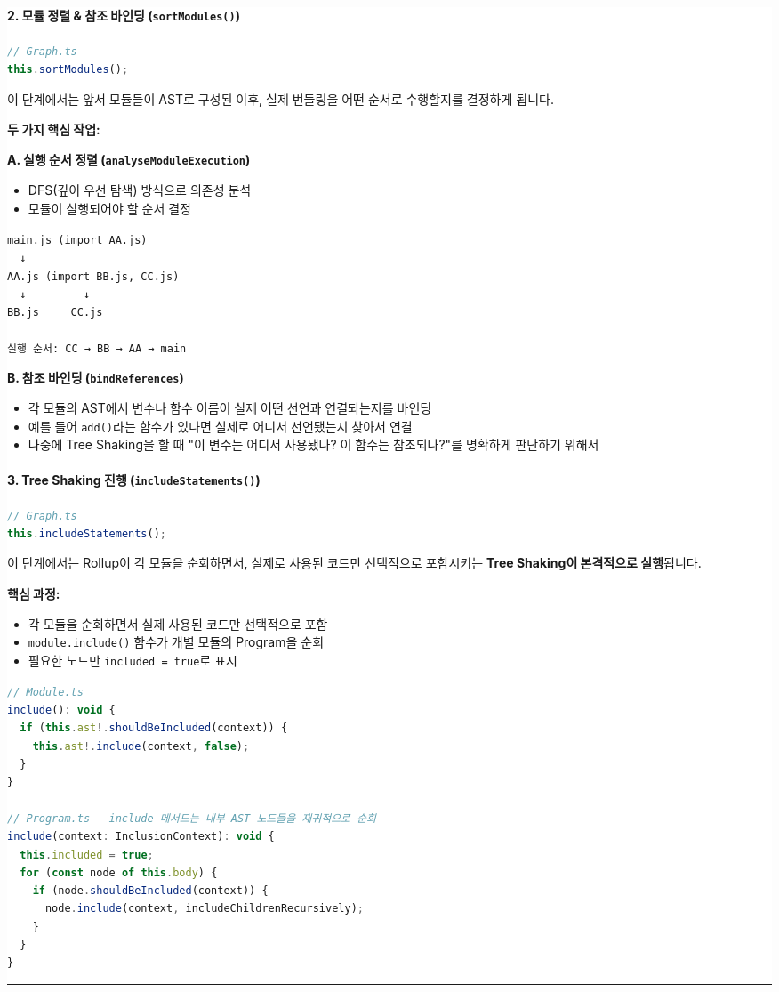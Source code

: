 
#### 2️. 모듈 정렬 & 참조 바인딩 (`sortModules()`)

```javascript
// Graph.ts
this.sortModules();
```

이 단계에서는 앞서 모듈들이 AST로 구성된 이후, 실제 번들링을 어떤 순서로 수행할지를 결정하게 됩니다.

**두 가지 핵심 작업:**

**A. 실행 순서 정렬 (`analyseModuleExecution`)**
- DFS(깊이 우선 탐색) 방식으로 의존성 분석
- 모듈이 실행되어야 할 순서 결정

```
main.js (import AA.js)
  ↓
AA.js (import BB.js, CC.js)
  ↓         ↓
BB.js     CC.js

실행 순서: CC → BB → AA → main
```

**B. 참조 바인딩 (`bindReferences`)**
- 각 모듈의 AST에서 변수나 함수 이름이 실제 어떤 선언과 연결되는지를 바인딩
- 예를 들어 `add()`라는 함수가 있다면 실제로 어디서 선언됐는지 찾아서 연결
- 나중에 Tree Shaking을 할 때 "이 변수는 어디서 사용됐나? 이 함수는 참조되나?"를 명확하게 판단하기 위해서


#### 3. Tree Shaking 진행 (`includeStatements()`)

```javascript
// Graph.ts
this.includeStatements();
```

이 단계에서는 Rollup이 각 모듈을 순회하면서, 실제로 사용된 코드만 선택적으로 포함시키는 **Tree Shaking이 본격적으로 실행**됩니다.

**핵심 과정:**
- 각 모듈을 순회하면서 실제 사용된 코드만 선택적으로 포함
- `module.include()` 함수가 개별 모듈의 Program을 순회
- 필요한 노드만 `included = true`로 표시

```javascript
// Module.ts
include(): void {
  if (this.ast!.shouldBeIncluded(context)) {
    this.ast!.include(context, false);
  }
}

// Program.ts - include 메서드는 내부 AST 노드들을 재귀적으로 순회
include(context: InclusionContext): void {
  this.included = true;
  for (const node of this.body) {
    if (node.shouldBeIncluded(context)) {
      node.include(context, includeChildrenRecursively);
    }
  }
}
```
---
